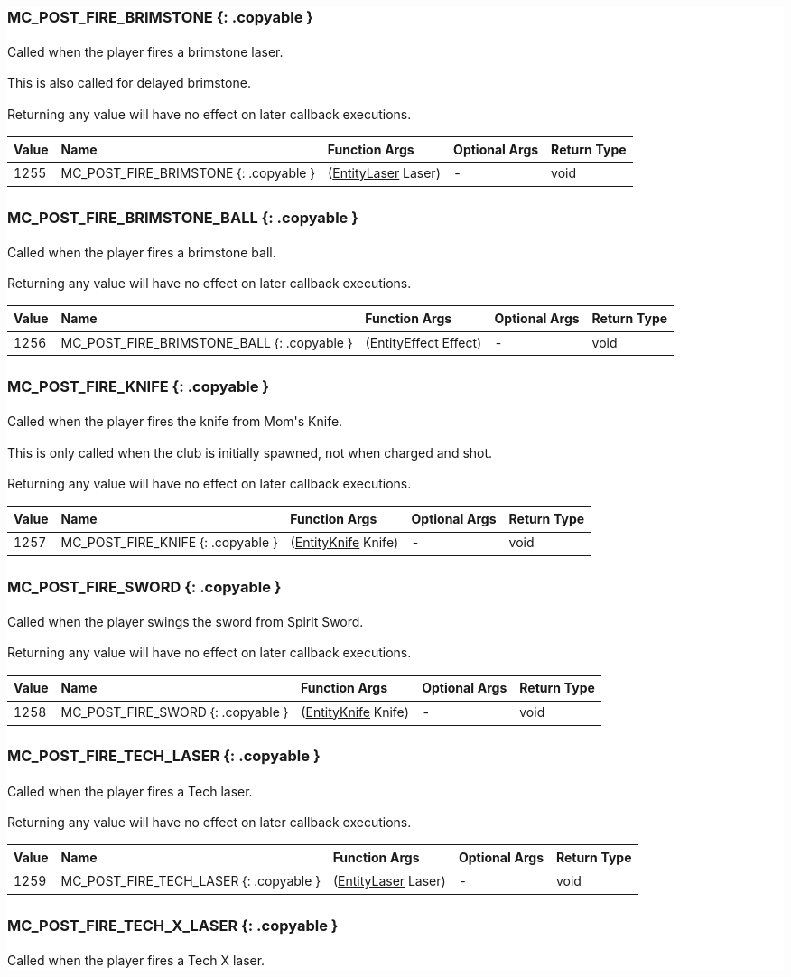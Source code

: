 ### MC_POST_FIRE_BRIMSTONE {: .copyable }
Called when the player fires a brimstone laser.

This is also called for delayed brimstone.

Returning any value will have no effect on later callback executions.

|Value|Name|Function Args|Optional Args|Return Type|
|:--|:--|:--|:--|:--|
|1255 |MC_POST_FIRE_BRIMSTONE {: .copyable } | ([EntityLaser](https://wofsauge.github.io/IsaacDocs/rep/EntityLaser.html) Laser) | - | void |

### MC_POST_FIRE_BRIMSTONE_BALL {: .copyable }
Called when the player fires a brimstone ball.

Returning any value will have no effect on later callback executions.

|Value|Name|Function Args|Optional Args|Return Type|
|:--|:--|:--|:--|:--|
|1256 |MC_POST_FIRE_BRIMSTONE_BALL {: .copyable } | ([EntityEffect](https://wofsauge.github.io/IsaacDocs/rep/EntityEffect.html) Effect) | - | void |

### MC_POST_FIRE_KNIFE {: .copyable }
Called when the player fires the knife from Mom's Knife.

This is only called when the club is initially spawned, not when charged and shot.

Returning any value will have no effect on later callback executions.

|Value|Name|Function Args|Optional Args|Return Type|
|:--|:--|:--|:--|:--|
|1257 |MC_POST_FIRE_KNIFE {: .copyable } | ([EntityKnife](https://wofsauge.github.io/IsaacDocs/rep/EntityKnife.html) Knife) | - | void |

### MC_POST_FIRE_SWORD {: .copyable }
Called when the player swings the sword from Spirit Sword.

Returning any value will have no effect on later callback executions.

|Value|Name|Function Args|Optional Args|Return Type|
|:--|:--|:--|:--|:--|
|1258 |MC_POST_FIRE_SWORD {: .copyable } | ([EntityKnife](https://wofsauge.github.io/IsaacDocs/rep/EntityKnife.html) Knife) | - | void |

### MC_POST_FIRE_TECH_LASER {: .copyable }
Called when the player fires a Tech laser.

Returning any value will have no effect on later callback executions.

|Value|Name|Function Args|Optional Args|Return Type|
|:--|:--|:--|:--|:--|
|1259 |MC_POST_FIRE_TECH_LASER {: .copyable } | ([EntityLaser](https://wofsauge.github.io/IsaacDocs/rep/EntityKnife.html) Laser) | - | void |

### MC_POST_FIRE_TECH_X_LASER {: .copyable }
Called when the player fires a Tech X laser.
